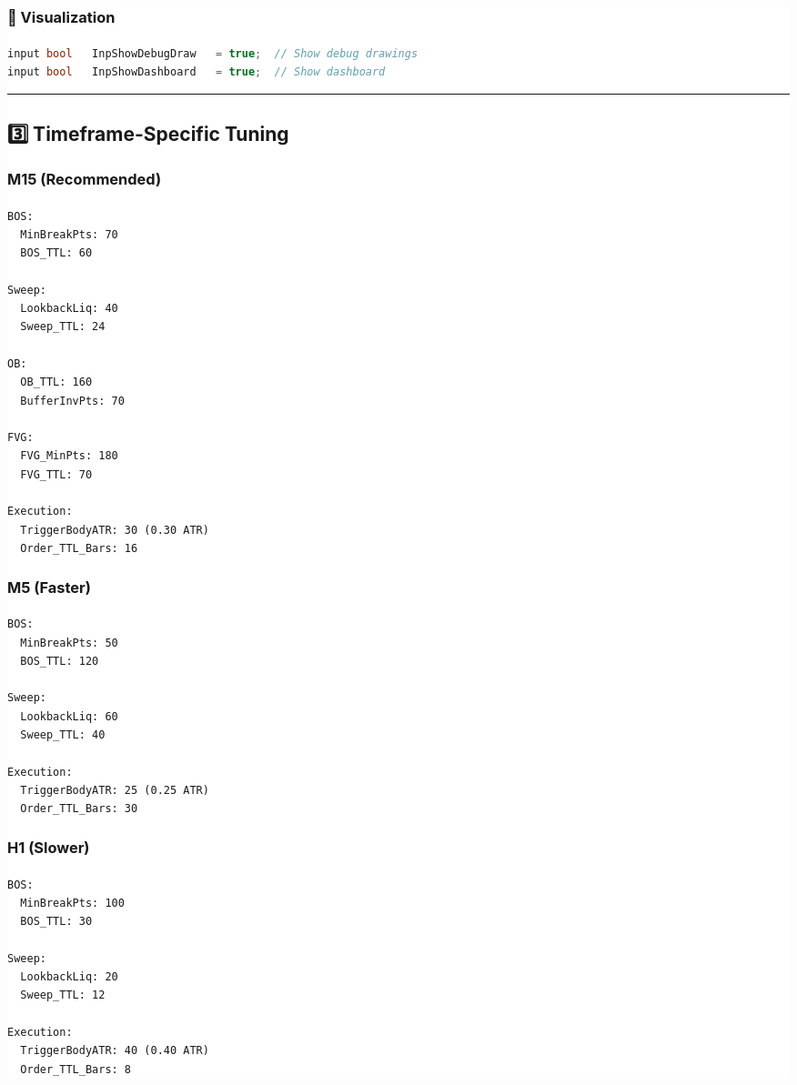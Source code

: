 
### 📌 Visualization

```cpp
input bool   InpShowDebugDraw   = true;  // Show debug drawings
input bool   InpShowDashboard   = true;  // Show dashboard
```

---

## 3️⃣ Timeframe-Specific Tuning

### M15 (Recommended)
```
BOS:
  MinBreakPts: 70
  BOS_TTL: 60
  
Sweep:
  LookbackLiq: 40
  Sweep_TTL: 24
  
OB:
  OB_TTL: 160
  BufferInvPts: 70
  
FVG:
  FVG_MinPts: 180
  FVG_TTL: 70
  
Execution:
  TriggerBodyATR: 30 (0.30 ATR)
  Order_TTL_Bars: 16
```

### M5 (Faster)
```
BOS:
  MinBreakPts: 50
  BOS_TTL: 120
  
Sweep:
  LookbackLiq: 60
  Sweep_TTL: 40
  
Execution:
  TriggerBodyATR: 25 (0.25 ATR)
  Order_TTL_Bars: 30
```

### H1 (Slower)
```
BOS:
  MinBreakPts: 100
  BOS_TTL: 30
  
Sweep:
  LookbackLiq: 20
  Sweep_TTL: 12
  
Execution:
  TriggerBodyATR: 40 (0.40 ATR)
  Order_TTL_Bars: 8
```
